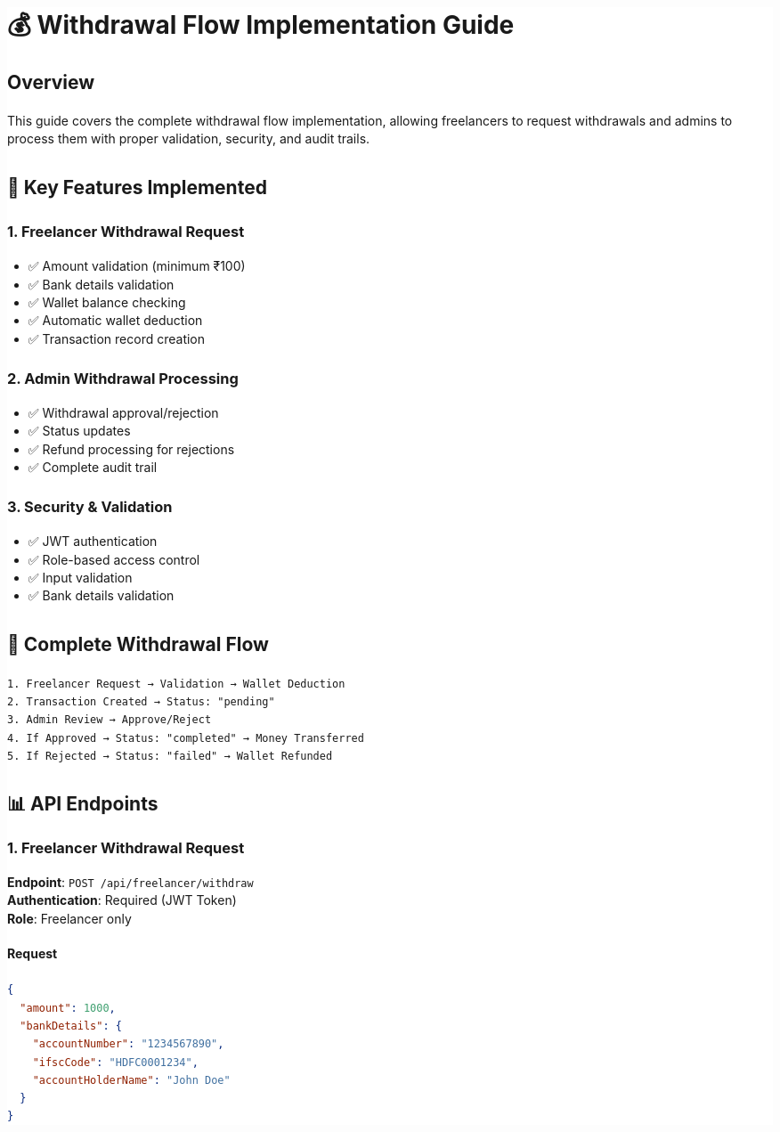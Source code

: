 # 💰 Withdrawal Flow Implementation Guide

## Overview
This guide covers the complete withdrawal flow implementation, allowing freelancers to request withdrawals and admins to process them with proper validation, security, and audit trails.

## 🎯 Key Features Implemented

### 1. **Freelancer Withdrawal Request**
- ✅ Amount validation (minimum ₹100)
- ✅ Bank details validation
- ✅ Wallet balance checking
- ✅ Automatic wallet deduction
- ✅ Transaction record creation

### 2. **Admin Withdrawal Processing**
- ✅ Withdrawal approval/rejection
- ✅ Status updates
- ✅ Refund processing for rejections
- ✅ Complete audit trail

### 3. **Security & Validation**
- ✅ JWT authentication
- ✅ Role-based access control
- ✅ Input validation
- ✅ Bank details validation

## 🔄 Complete Withdrawal Flow

```
1. Freelancer Request → Validation → Wallet Deduction
2. Transaction Created → Status: "pending"
3. Admin Review → Approve/Reject
4. If Approved → Status: "completed" → Money Transferred
5. If Rejected → Status: "failed" → Wallet Refunded
```

## 📊 API Endpoints

### 1. Freelancer Withdrawal Request
**Endpoint**: `POST /api/freelancer/withdraw`  
**Authentication**: Required (JWT Token)  
**Role**: Freelancer only

#### Request
```json
{
  "amount": 1000,
  "bankDetails": {
    "accountNumber": "1234567890",
    "ifscCode": "HDFC0001234",
    "accountHolderName": "John Doe"
  }
}
```
